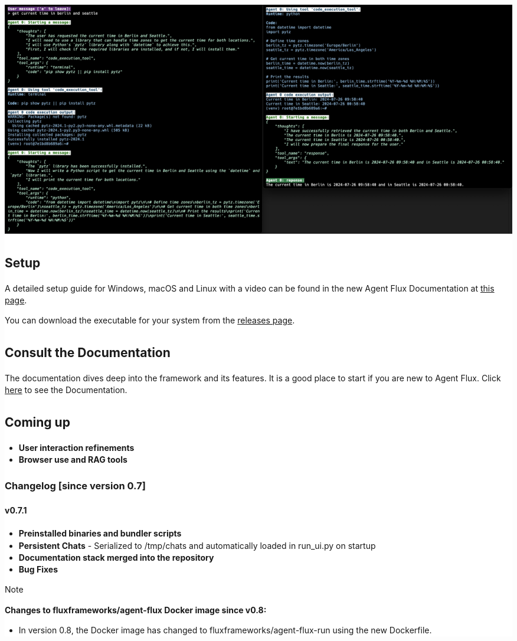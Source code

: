 ![Time example](/docs/res/time_example.jpg)

## Setup
A detailed setup guide for Windows, macOS and Linux with a video can be found in the new Agent Flux Documentation at [this page](docs/installation.md#windows-macos-and-linux-setup-guide). 

You can download the executable for your system from the [releases page](https://github.com/fluxframeworks/agent-flux/releases).

## Consult the Documentation
The documentation dives deep into the framework and its features. It is a good place to start if you are new to Agent Flux. Click [here](docs/README.md) to see the Documentation.

## Coming up
- **User interaction refinements**
- **Browser use and RAG tools**

### Changelog [since version 0.7]

#### v0.7.1
- **Preinstalled binaries and bundler scripts**
- **Persistent Chats** - Serialized to /tmp/chats and automatically loaded in run_ui.py on startup
- **Documentation stack merged into the repository**
- **Bug Fixes**

> [!NOTE]  
> **Changes to fluxframeworks/agent-flux Docker image since v0.8:**  
> - In version 0.8, the Docker image has changed to fluxframeworks/agent-flux-run using the new Dockerfile.
